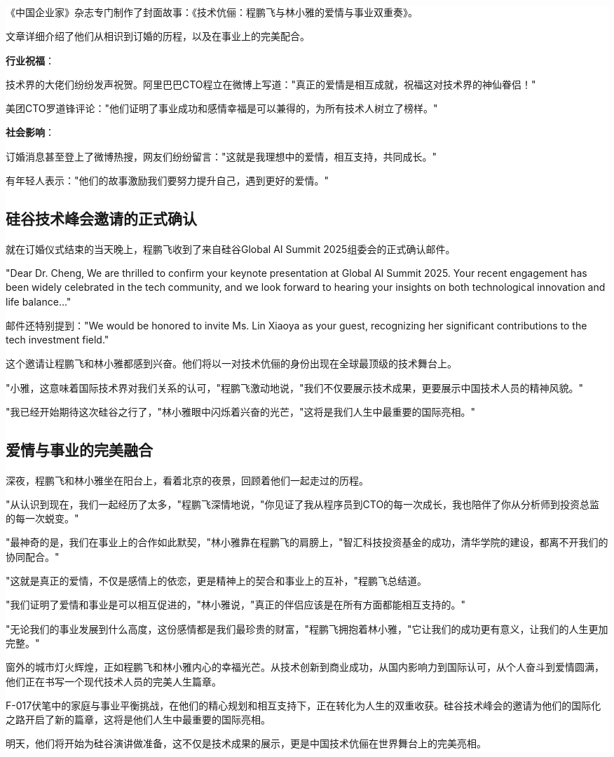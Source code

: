 《中国企业家》杂志专门制作了封面故事：《技术伉俪：程鹏飞与林小雅的爱情与事业双重奏》。

文章详细介绍了他们从相识到订婚的历程，以及在事业上的完美配合。

**行业祝福**：

技术界的大佬们纷纷发声祝贺。阿里巴巴CTO程立在微博上写道："真正的爱情是相互成就，祝福这对技术界的神仙眷侣！"

美团CTO罗道锋评论："他们证明了事业成功和感情幸福是可以兼得的，为所有技术人树立了榜样。"

**社会影响**：

订婚消息甚至登上了微博热搜，网友们纷纷留言："这就是我理想中的爱情，相互支持，共同成长。"

有年轻人表示："他们的故事激励我们要努力提升自己，遇到更好的爱情。"

## 硅谷技术峰会邀请的正式确认

就在订婚仪式结束的当天晚上，程鹏飞收到了来自硅谷Global AI Summit 2025组委会的正式确认邮件。

"Dear Dr. Cheng, We are thrilled to confirm your keynote presentation at Global AI Summit 2025. Your recent engagement has been widely celebrated in the tech community, and we look forward to hearing your insights on both technological innovation and life balance..."

邮件还特别提到："We would be honored to invite Ms. Lin Xiaoya as your guest, recognizing her significant contributions to the tech investment field."

这个邀请让程鹏飞和林小雅都感到兴奋。他们将以一对技术伉俪的身份出现在全球最顶级的技术舞台上。

"小雅，这意味着国际技术界对我们关系的认可，"程鹏飞激动地说，"我们不仅要展示技术成果，更要展示中国技术人员的精神风貌。"

"我已经开始期待这次硅谷之行了，"林小雅眼中闪烁着兴奋的光芒，"这将是我们人生中最重要的国际亮相。"

## 爱情与事业的完美融合

深夜，程鹏飞和林小雅坐在阳台上，看着北京的夜景，回顾着他们一起走过的历程。

"从认识到现在，我们一起经历了太多，"程鹏飞深情地说，"你见证了我从程序员到CTO的每一次成长，我也陪伴了你从分析师到投资总监的每一次蜕变。"

"最神奇的是，我们在事业上的合作如此默契，"林小雅靠在程鹏飞的肩膀上，"智汇科技投资基金的成功，清华学院的建设，都离不开我们的协同配合。"

"这就是真正的爱情，不仅是感情上的依恋，更是精神上的契合和事业上的互补，"程鹏飞总结道。

"我们证明了爱情和事业是可以相互促进的，"林小雅说，"真正的伴侣应该是在所有方面都能相互支持的。"

"无论我们的事业发展到什么高度，这份感情都是我们最珍贵的财富，"程鹏飞拥抱着林小雅，"它让我们的成功更有意义，让我们的人生更加完整。"

窗外的城市灯火辉煌，正如程鹏飞和林小雅内心的幸福光芒。从技术创新到商业成功，从国内影响力到国际认可，从个人奋斗到爱情圆满，他们正在书写一个现代技术人员的完美人生篇章。

F-017伏笔中的家庭与事业平衡挑战，在他们的精心规划和相互支持下，正在转化为人生的双重收获。硅谷技术峰会的邀请为他们的国际化之路开启了新的篇章，这将是他们人生中最重要的国际亮相。

明天，他们将开始为硅谷演讲做准备，这不仅是技术成果的展示，更是中国技术伉俪在世界舞台上的完美亮相。